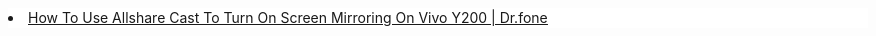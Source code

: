 <li><a href="https://screen-mirror.techidaily.com/how-to-use-allshare-cast-to-turn-on-screen-mirroring-on-vivo-y200-drfone-by-drfone-android/"><u>How To Use Allshare Cast To Turn On Screen Mirroring On Vivo Y200 | Dr.fone</u></a></li>
</ul></div>
